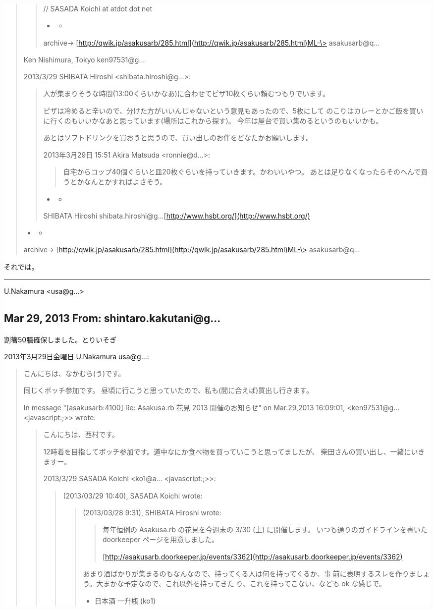 > > // SASADA Koichi at atdot dot net
> > 
> > - -
> > 
> > archive-\> [http://qwik.jp/asakusarb/285.html](http://qwik.jp/asakusarb/285.html)ML-\> asakusarb@q...
> 
> Ken Nishimura, Tokyo ken97531@g...
> 
> 2013/3/29 SHIBATA Hiroshi \<shibata.hiroshi@g...\>:
> 
> > 人が集まりそうな時間(13:00くらいかなあ)に合わせてピザ10枚くらい頼むつもりでいます。
> > 
> > ピザは冷めると辛いので、分けた方がいいんじゃないという意見もあったので、5枚にして のこりはカレーとかご飯を買いに行くのもいいかなあと思っています(場所はこれから探す)。 今年は屋台で買い集めるというのもいいかも。
> > 
> > あとはソフトドリンクを買おうと思うので、買い出しのお伴をどなたかお願いします。
> > 
> > 2013年3月29日 15:51 Akira Matsuda \<ronnie@d...\>:
> > 
> > > 自宅からコップ40個ぐらいと皿20枚ぐらいを持っていきます。かわいいやつ。 あとは足りなくなったらそのへんで買うとかなんとかすればよさそう。
> > - -
> > 
> > SHIBATA Hiroshi shibata.hiroshi@g...[http://www.hsbt.org/](http://www.hsbt.org/)
> - -
> 
> archive-\> [http://qwik.jp/asakusarb/285.html](http://qwik.jp/asakusarb/285.html)ML-\> asakusarb@q...

それでは。

* * *

U.Nakamura \<usa@g...\>

## Mar 29, 2013 From: shintaro.kakutani@g...

割箸50膳確保しました。とりいそぎ

2013年3月29日金曜日 U.Nakamura usa@g...:

> こんにちは、なかむら(う)です。
> 
> 同じくボッチ参加です。 昼頃に行こうと思っていたので、私も(間に合えば)買出し行きます。
> 
> In message "[asakusarb:4100] Re: Asakusa.rb 花見 2013 開催のお知らせ" on Mar.29,2013 16:09:01, \<ken97531@g... \<javascript:;\>\> wrote:
> 
> > こんにちは、西村です。
> > 
> > 12時着を目指してボッチ参加です。道中なにか食べ物を買っていこうと思ってましたが、 柴田さんの買い出し、一緒にいきますー。
> > 
> > 2013/3/29 SASADA Koichi \<ko1@a... \<javascript:;\>\>:
> > 
> > > (2013/03/29 10:40), SASADA Koichi wrote:
> > > 
> > > > (2013/03/28 9:31), SHIBATA Hiroshi wrote:
> > > > 
> > > > > 毎年恒例の Asakusa.rb の花見を今週末の 3/30 (土) に開催します。 いつも通りのガイドラインを書いた doorkeeper ページを用意しました。
> > > > > 
> > > > > [http://asakusarb.doorkeeper.jp/events/3362](http://asakusarb.doorkeeper.jp/events/3362)
> > > > 
> > > > あまり酒ばかりが集まるのもなんなので、持ってくる人は何を持ってくるか、事 前に表明するスレを作りましょう。大まかな予定なので、これ以外を持ってきた り、これを持ってこない、なども ok な感じで。
> > > > 
> > > > - 日本酒 一升瓶 (ko1)